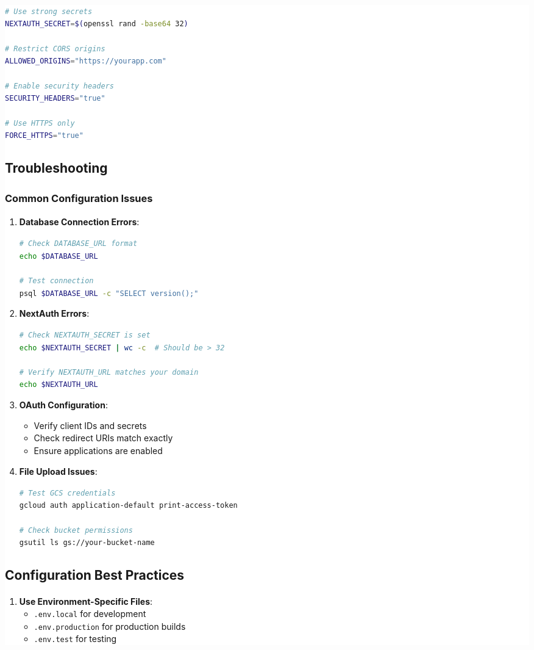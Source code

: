 ```bash
# Use strong secrets
NEXTAUTH_SECRET=$(openssl rand -base64 32)

# Restrict CORS origins
ALLOWED_ORIGINS="https://yourapp.com"

# Enable security headers
SECURITY_HEADERS="true"

# Use HTTPS only
FORCE_HTTPS="true"
```

## Troubleshooting

### Common Configuration Issues

1. **Database Connection Errors**:
   ```bash
   # Check DATABASE_URL format
   echo $DATABASE_URL
   
   # Test connection
   psql $DATABASE_URL -c "SELECT version();"
   ```

2. **NextAuth Errors**:
   ```bash
   # Check NEXTAUTH_SECRET is set
   echo $NEXTAUTH_SECRET | wc -c  # Should be > 32
   
   # Verify NEXTAUTH_URL matches your domain
   echo $NEXTAUTH_URL
   ```

3. **OAuth Configuration**:
   - Verify client IDs and secrets
   - Check redirect URIs match exactly
   - Ensure applications are enabled

4. **File Upload Issues**:
   ```bash
   # Test GCS credentials
   gcloud auth application-default print-access-token
   
   # Check bucket permissions
   gsutil ls gs://your-bucket-name
   ```

## Configuration Best Practices

1. **Use Environment-Specific Files**:
   - `.env.local` for development
   - `.env.production` for production builds
   - `.env.test` for testing
